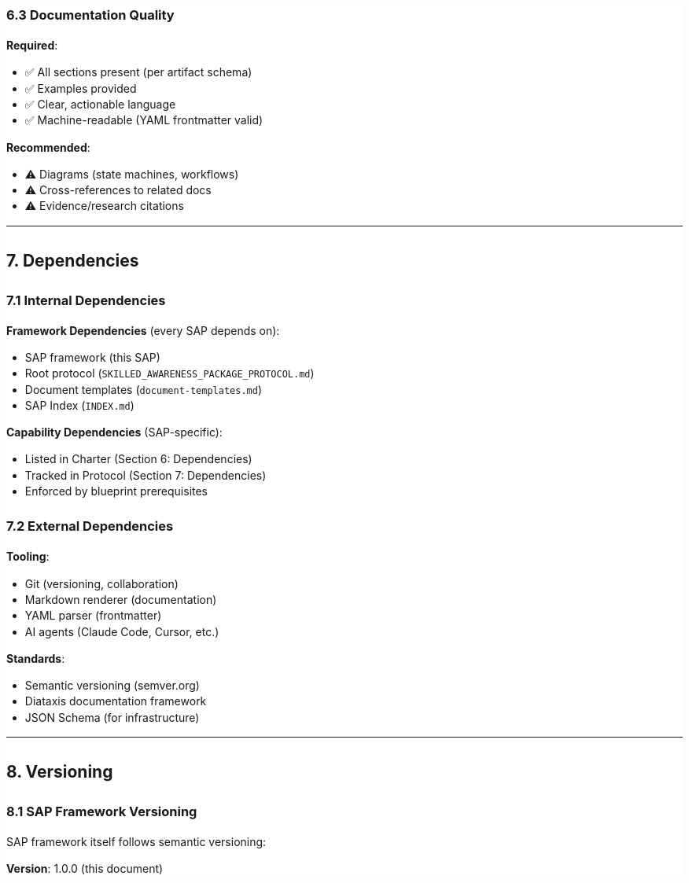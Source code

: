### 6.3 Documentation Quality

**Required**:
- ✅ All sections present (per artifact schema)
- ✅ Examples provided
- ✅ Clear, actionable language
- ✅ Machine-readable (YAML frontmatter valid)

**Recommended**:
- ⚠️ Diagrams (state machines, workflows)
- ⚠️ Cross-references to related docs
- ⚠️ Evidence/research citations

---

## 7. Dependencies

### 7.1 Internal Dependencies

**Framework Dependencies** (every SAP depends on):
- SAP framework (this SAP)
- Root protocol (`SKILLED_AWARENESS_PACKAGE_PROTOCOL.md`)
- Document templates (`document-templates.md`)
- SAP Index (`INDEX.md`)

**Capability Dependencies** (SAP-specific):
- Listed in Charter (Section 6: Dependencies)
- Tracked in Protocol (Section 7: Dependencies)
- Enforced by blueprint prerequisites

### 7.2 External Dependencies

**Tooling**:
- Git (versioning, collaboration)
- Markdown renderer (documentation)
- YAML parser (frontmatter)
- AI agents (Claude Code, Cursor, etc.)

**Standards**:
- Semantic versioning (semver.org)
- Diataxis documentation framework
- JSON Schema (for infrastructure)

---

## 8. Versioning

### 8.1 SAP Framework Versioning

SAP framework itself follows semantic versioning:

**Version**: 1.0.0 (this document)
